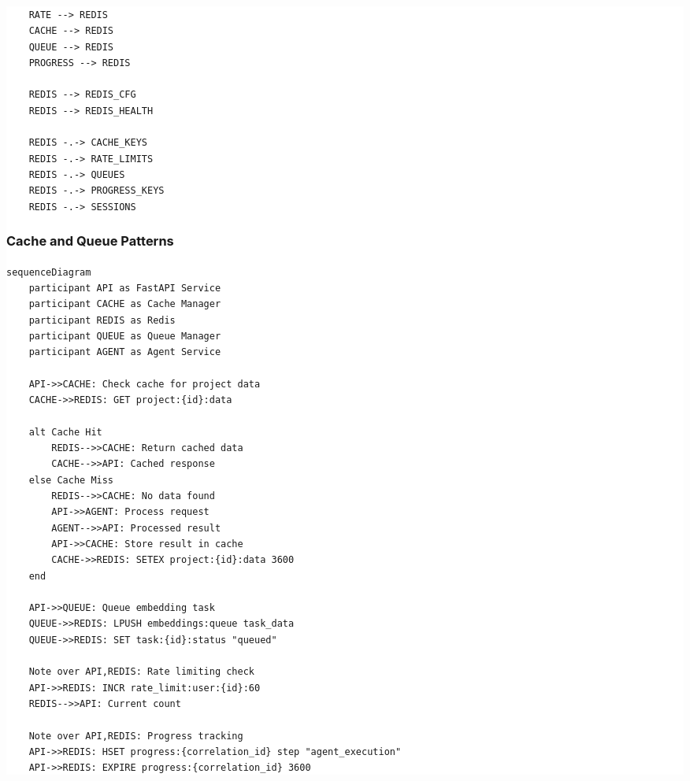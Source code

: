 ```mermaid
    RATE --> REDIS
    CACHE --> REDIS
    QUEUE --> REDIS
    PROGRESS --> REDIS

    REDIS --> REDIS_CFG
    REDIS --> REDIS_HEALTH

    REDIS -.-> CACHE_KEYS
    REDIS -.-> RATE_LIMITS
    REDIS -.-> QUEUES
    REDIS -.-> PROGRESS_KEYS
    REDIS -.-> SESSIONS
```

### Cache and Queue Patterns

```mermaid
sequenceDiagram
    participant API as FastAPI Service
    participant CACHE as Cache Manager
    participant REDIS as Redis
    participant QUEUE as Queue Manager
    participant AGENT as Agent Service

    API->>CACHE: Check cache for project data
    CACHE->>REDIS: GET project:{id}:data

    alt Cache Hit
        REDIS-->>CACHE: Return cached data
        CACHE-->>API: Cached response
    else Cache Miss
        REDIS-->>CACHE: No data found
        API->>AGENT: Process request
        AGENT-->>API: Processed result
        API->>CACHE: Store result in cache
        CACHE->>REDIS: SETEX project:{id}:data 3600
    end

    API->>QUEUE: Queue embedding task
    QUEUE->>REDIS: LPUSH embeddings:queue task_data
    QUEUE->>REDIS: SET task:{id}:status "queued"

    Note over API,REDIS: Rate limiting check
    API->>REDIS: INCR rate_limit:user:{id}:60
    REDIS-->>API: Current count

    Note over API,REDIS: Progress tracking
    API->>REDIS: HSET progress:{correlation_id} step "agent_execution"
    API->>REDIS: EXPIRE progress:{correlation_id} 3600
```
